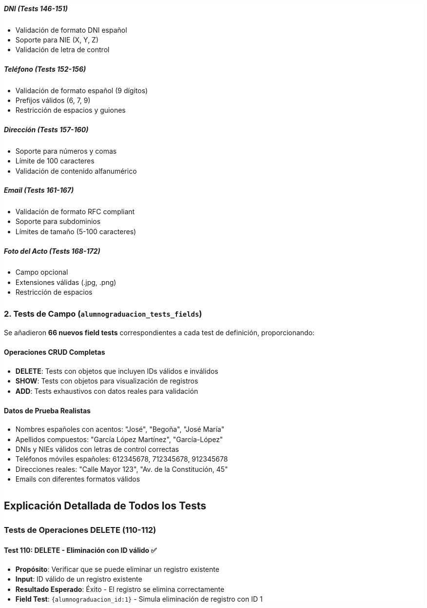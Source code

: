 ##### DNI (Tests 146-151)
- Validación de formato DNI español
- Soporte para NIE (X, Y, Z)
- Validación de letra de control

##### Teléfono (Tests 152-156)
- Validación de formato español (9 dígitos)
- Prefijos válidos (6, 7, 9)
- Restricción de espacios y guiones

##### Dirección (Tests 157-160)
- Soporte para números y comas
- Límite de 100 caracteres
- Validación de contenido alfanumérico

##### Email (Tests 161-167)
- Validación de formato RFC compliant
- Soporte para subdominios
- Límites de tamaño (5-100 caracteres)

##### Foto del Acto (Tests 168-172)
- Campo opcional
- Extensiones válidas (.jpg, .png)
- Restricción de espacios

### 2. Tests de Campo (`alumnograduacion_tests_fields`)

Se añadieron **66 nuevos field tests** correspondientes a cada test de definición, proporcionando:

#### Operaciones CRUD Completas
- **DELETE**: Tests con objetos que incluyen IDs válidos e inválidos
- **SHOW**: Tests con objetos para visualización de registros
- **ADD**: Tests exhaustivos con datos reales para validación

#### Datos de Prueba Realistas
- Nombres españoles con acentos: "José", "Begoña", "José María"
- Apellidos compuestos: "García López Martínez", "García-López"
- DNIs y NIEs válidos con letras de control correctas
- Teléfonos móviles españoles: 612345678, 712345678, 912345678
- Direcciones reales: "Calle Mayor 123", "Av. de la Constitución, 45"
- Emails con diferentes formatos válidos

## Explicación Detallada de Todos los Tests

### Tests de Operaciones DELETE (110-112)

#### Test 110: DELETE - Eliminación con ID válido ✅
- **Propósito**: Verificar que se puede eliminar un registro existente
- **Input**: ID válido de un registro existente
- **Resultado Esperado**: Éxito - El registro se elimina correctamente
- **Field Test**: `{alumnograduacion_id:1}` - Simula eliminación de registro con ID 1
